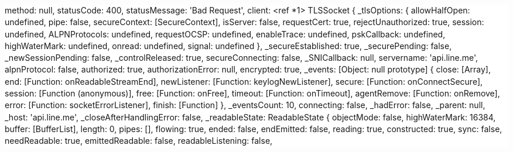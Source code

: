   method: null,
        statusCode: 400,
        statusMessage: 'Bad Request',
        client: <ref *1> TLSSocket {
          _tlsOptions: {
            allowHalfOpen: undefined,
            pipe: false,
            secureContext: [SecureContext],
            isServer: false,
            requestCert: true,
            rejectUnauthorized: true,
            session: undefined,
            ALPNProtocols: undefined,
            requestOCSP: undefined,
            enableTrace: undefined,
            pskCallback: undefined,
            highWaterMark: undefined,
            onread: undefined,
            signal: undefined
          },
          _secureEstablished: true,
          _securePending: false,
          _newSessionPending: false,
          _controlReleased: true,
          secureConnecting: false,
          _SNICallback: null,
          servername: 'api.line.me',
          alpnProtocol: false,
          authorized: true,
          authorizationError: null,
          encrypted: true,
          _events: [Object: null prototype] {
            close: [Array],
            end: [Function: onReadableStreamEnd],
            newListener: [Function: keylogNewListener],
            secure: [Function: onConnectSecure],
            session: [Function (anonymous)],
            free: [Function: onFree],
            timeout: [Function: onTimeout],
            agentRemove: [Function: onRemove],
            error: [Function: socketErrorListener],
            finish: [Function]
          },
          _eventsCount: 10,
          connecting: false,
          _hadError: false,
          _parent: null,
          _host: 'api.line.me',
          _closeAfterHandlingError: false,
          _readableState: ReadableState {
            objectMode: false,
            highWaterMark: 16384,
            buffer: [BufferList],
            length: 0,
            pipes: [],
            flowing: true,
            ended: false,
            endEmitted: false,
            reading: true,
            constructed: true,
            sync: false,
            needReadable: true,
            emittedReadable: false,
            readableListening: false,